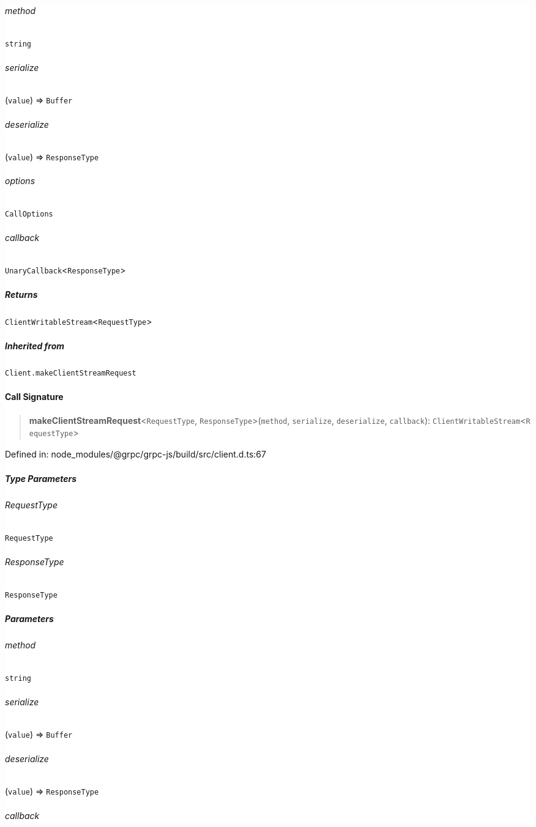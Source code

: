 ###### method

`string`

###### serialize

(`value`) => `Buffer`

###### deserialize

(`value`) => `ResponseType`

###### options

`CallOptions`

###### callback

`UnaryCallback`\<`ResponseType`\>

##### Returns

`ClientWritableStream`\<`RequestType`\>

##### Inherited from

`Client.makeClientStreamRequest`

#### Call Signature

> **makeClientStreamRequest**\<`RequestType`, `ResponseType`\>(`method`, `serialize`, `deserialize`, `callback`): `ClientWritableStream`\<`RequestType`\>

Defined in: node\_modules/@grpc/grpc-js/build/src/client.d.ts:67

##### Type Parameters

###### RequestType

`RequestType`

###### ResponseType

`ResponseType`

##### Parameters

###### method

`string`

###### serialize

(`value`) => `Buffer`

###### deserialize

(`value`) => `ResponseType`

###### callback
